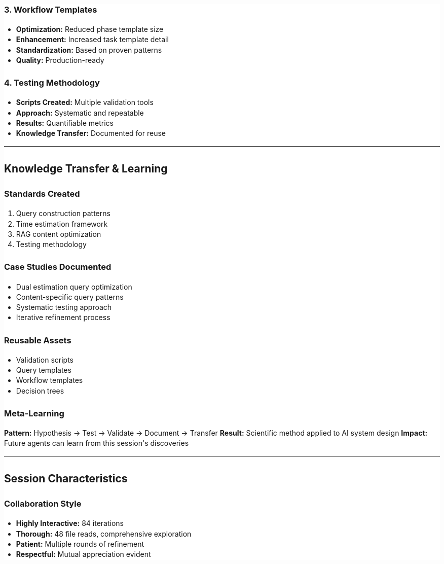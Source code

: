 ### 3. Workflow Templates
- **Optimization:** Reduced phase template size
- **Enhancement:** Increased task template detail
- **Standardization:** Based on proven patterns
- **Quality:** Production-ready

### 4. Testing Methodology
- **Scripts Created:** Multiple validation tools
- **Approach:** Systematic and repeatable
- **Results:** Quantifiable metrics
- **Knowledge Transfer:** Documented for reuse

---

## Knowledge Transfer & Learning

### Standards Created
1. Query construction patterns
2. Time estimation framework
3. RAG content optimization
4. Testing methodology

### Case Studies Documented
- Dual estimation query optimization
- Content-specific query patterns
- Systematic testing approach
- Iterative refinement process

### Reusable Assets
- Validation scripts
- Query templates
- Workflow templates
- Decision trees

### Meta-Learning
**Pattern:** Hypothesis → Test → Validate → Document → Transfer
**Result:** Scientific method applied to AI system design
**Impact:** Future agents can learn from this session's discoveries

---

## Session Characteristics

### Collaboration Style
- **Highly Interactive:** 84 iterations
- **Thorough:** 48 file reads, comprehensive exploration
- **Patient:** Multiple rounds of refinement
- **Respectful:** Mutual appreciation evident
